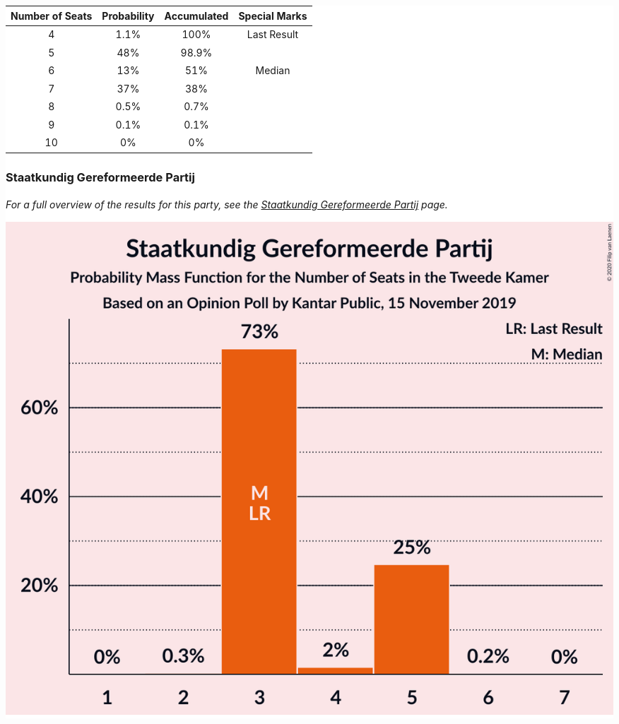 | Number of Seats | Probability | Accumulated | Special Marks |
|:---------------:|:-----------:|:-----------:|:-------------:|
| 4 | 1.1% | 100% | Last Result |
| 5 | 48% | 98.9% |  |
| 6 | 13% | 51% | Median |
| 7 | 37% | 38% |  |
| 8 | 0.5% | 0.7% |  |
| 9 | 0.1% | 0.1% |  |
| 10 | 0% | 0% |  |

### Staatkundig Gereformeerde Partij

*For a full overview of the results for this party, see the [Staatkundig Gereformeerde Partij](party-staatkundiggereformeerdepartij.html) page.*

![Graph with seats probability mass function not yet produced](2019-11-15-KantarPublic-seats-pmf-staatkundiggereformeerdepartij.png "Seats Probability Mass Function")
